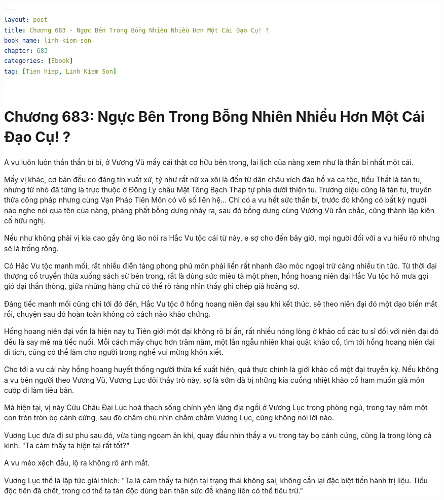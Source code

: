 ```yaml
---
layout: post
title: Chương 683 - Ngực Bên Trong Bỗng Nhiên Nhiều Hơn Một Cái Đạo Cụ! ?
book_name: linh-kiem-son
chapter: 683
categories: [Ebook]
tag: [Tien hiep, Linh Kiem Son]
---
```


# Chương 683: Ngực Bên Trong Bỗng Nhiên Nhiều Hơn Một Cái Đạo Cụ! ?

A vu luôn luôn thần thần bí bí, ở Vương Vũ mấy cái thật cơ hữu bên trong, lai lịch của nàng xem như là thần bí nhất một cái.

Mấy vị khác, cơ bản đều có đáng tin xuất xứ, tỷ như rất nữ xa xôi là đến từ dân châu xích đào hồ xa ca tộc, tiểu Thất là tán tu, nhưng từ nhỏ đã từng là trực thuộc ở Đông Ly châu Mật Tông Bạch Tháp tự phía dưới thiện tu. Trương diệu cũng là tán tu, truyền thừa công pháp nhưng cùng Vạn Pháp Tiên Môn có vô số liên hệ... Chỉ có a vu hết sức thần bí, trước đó không có bất kỳ người nào nghe nói qua tên của nàng, phảng phất bỗng dưng nhảy ra, sau đó bỗng dưng cùng Vương Vũ rắn chắc, cũng thành lập kiên cố hữu nghị.

Nếu như không phải vị kia cao gầy ông lão nói ra Hắc Vu tộc cái từ này, e sợ cho đến bây giờ, mọi người đối với a vu hiểu rõ nhưng sẽ là trống rỗng.

Có Hắc Vu tộc manh mối, rất nhiều điển tàng phong phú môn phái liền rất nhanh đào móc ngoại trừ càng nhiều tin tức. Từ thời đại thượng cổ truyền thừa xuống sách sử bên trong, rất là dùng sức miêu tả một phen, hồng hoang niên đại Hắc Vu tộc hô mưa gọi gió đại thần thông, giữa những hàng chữ có thể rõ ràng nhìn thấy ghi chép giả hoảng sợ.

Đáng tiếc manh mối cũng chỉ tới đó đến, Hắc Vu tộc ở hồng hoang niên đại sau khi kết thúc, sẽ theo niên đại đó một đạo biến mất rồi, chuyện sau đó hoàn toàn không có cách nào khảo chứng.

Hồng hoang niên đại vốn là hiện nay tu Tiên giới một đại không rõ bí ẩn, rất nhiều nóng lòng ở khảo cổ các tu sĩ đối với niên đại đó đều là say mê mà tiếc nuối. Mỗi cách mấy chục hơn trăm năm, một lần ngẫu nhiên khai quật khảo cổ, tìm tới hồng hoang niên đại di tích, cũng có thể làm cho người trong nghề vui mừng khôn xiết.

Cho tới a vu cái này hồng hoang huyết thống người thừa kế xuất hiện, quả thực chính là giới khảo cổ một đại truyền kỳ. Nếu không a vu bên người theo Vương Vũ, Vương Lục đôi thầy trò này, sợ là sớm đã bị những kia cuồng nhiệt khảo cổ ham muốn giả môn cướp đi làm tiêu bản.

Mà hiện tại, vị này Cửu Châu Đại Lục hoá thạch sống chính yên lặng địa ngồi ở Vương Lục trong phòng ngủ, trong tay nắm một con tròn tròn bọ cánh cứng, sau đó chăm chú nhìn chằm chằm Vương Lục, cũng không nói lời nào.

Vương Lục đưa đi sư phụ sau đó, vừa tùng ngoạm ăn khí, quay đầu nhìn thấy a vu trong tay bọ cánh cứng, cũng là trong lòng cả kinh: "Ta cảm thấy ta hiện tại rất tốt?"

A vu méo xệch đầu, lộ ra không rõ ánh mắt.

Vương Lục thế là lập tức giải thích: "Ta là cảm thấy ta hiện tại trạng thái không sai, không cần lại đặc biệt tiến hành trị liệu. Tiểu độc tiên đã chết, trong cơ thể ta tàn độc dùng bản thân sức đề kháng liền có thể tiêu trừ."
